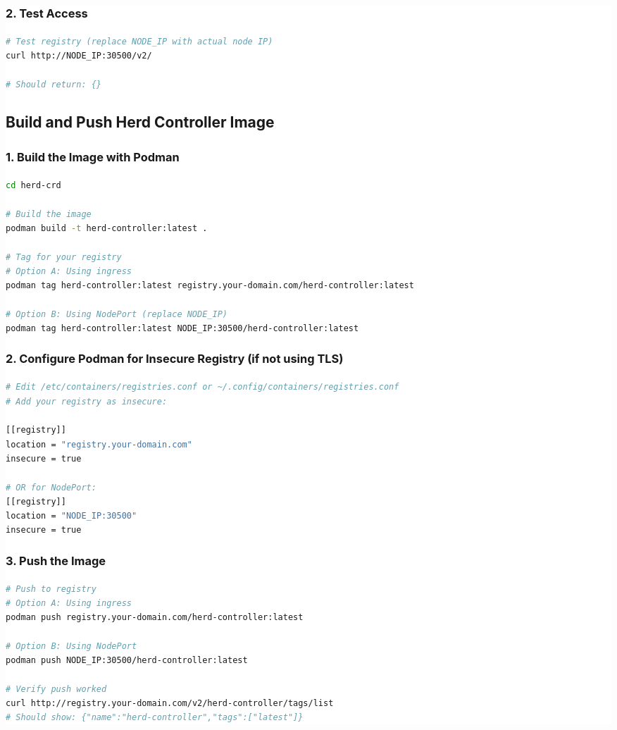 ### 2. Test Access

```bash
# Test registry (replace NODE_IP with actual node IP)
curl http://NODE_IP:30500/v2/

# Should return: {}
```

## Build and Push Herd Controller Image

### 1. Build the Image with Podman

```bash
cd herd-crd

# Build the image
podman build -t herd-controller:latest .

# Tag for your registry
# Option A: Using ingress
podman tag herd-controller:latest registry.your-domain.com/herd-controller:latest

# Option B: Using NodePort (replace NODE_IP)
podman tag herd-controller:latest NODE_IP:30500/herd-controller:latest
```

### 2. Configure Podman for Insecure Registry (if not using TLS)

```bash
# Edit /etc/containers/registries.conf or ~/.config/containers/registries.conf
# Add your registry as insecure:

[[registry]]
location = "registry.your-domain.com"
insecure = true

# OR for NodePort:
[[registry]]
location = "NODE_IP:30500"
insecure = true
```

### 3. Push the Image

```bash
# Push to registry
# Option A: Using ingress
podman push registry.your-domain.com/herd-controller:latest

# Option B: Using NodePort
podman push NODE_IP:30500/herd-controller:latest

# Verify push worked
curl http://registry.your-domain.com/v2/herd-controller/tags/list
# Should show: {"name":"herd-controller","tags":["latest"]}
```

